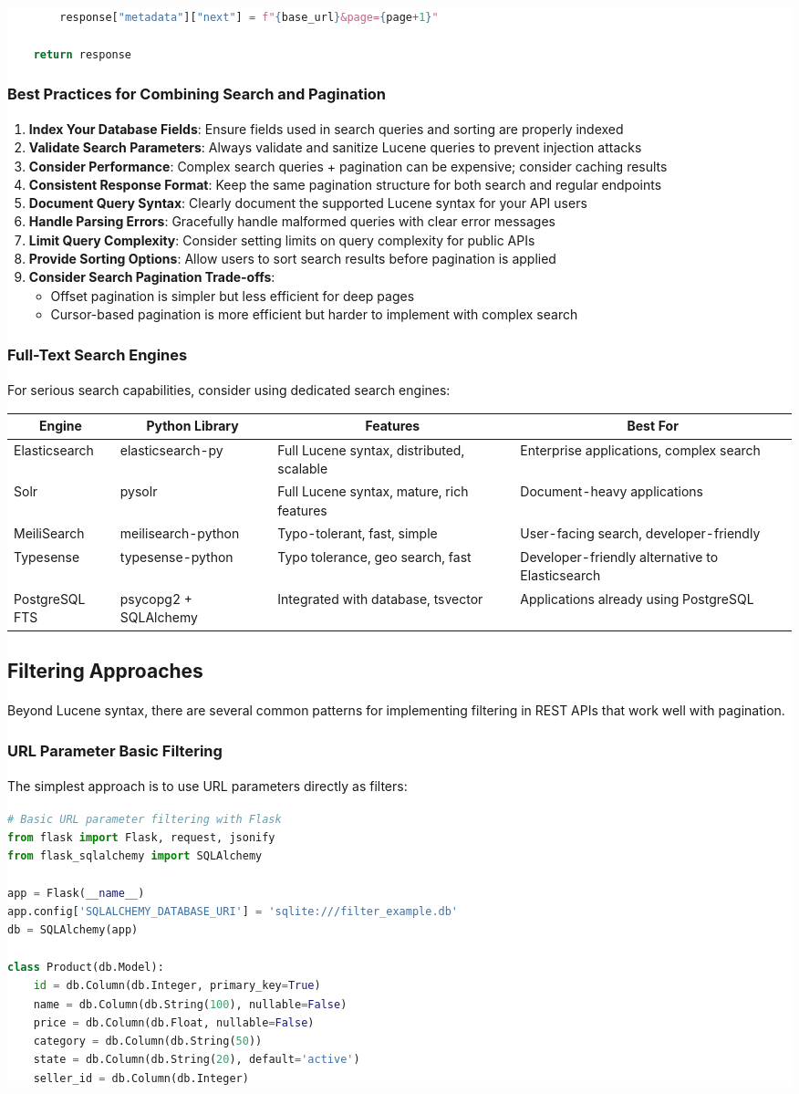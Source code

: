 ```python
        response["metadata"]["next"] = f"{base_url}&page={page+1}"
    
    return response
```

### Best Practices for Combining Search and Pagination

1. **Index Your Database Fields**: Ensure fields used in search queries and sorting are properly indexed
2. **Validate Search Parameters**: Always validate and sanitize Lucene queries to prevent injection attacks
3. **Consider Performance**: Complex search queries + pagination can be expensive; consider caching results
4. **Consistent Response Format**: Keep the same pagination structure for both search and regular endpoints
5. **Document Query Syntax**: Clearly document the supported Lucene syntax for your API users
6. **Handle Parsing Errors**: Gracefully handle malformed queries with clear error messages
7. **Limit Query Complexity**: Consider setting limits on query complexity for public APIs
8. **Provide Sorting Options**: Allow users to sort search results before pagination is applied
9. **Consider Search Pagination Trade-offs**:
   - Offset pagination is simpler but less efficient for deep pages
   - Cursor-based pagination is more efficient but harder to implement with complex search

### Full-Text Search Engines

For serious search capabilities, consider using dedicated search engines:

| Engine | Python Library | Features | Best For |
|--------|---------------|----------|----------|
| Elasticsearch | elasticsearch-py | Full Lucene syntax, distributed, scalable | Enterprise applications, complex search |
| Solr | pysolr | Full Lucene syntax, mature, rich features | Document-heavy applications |
| MeiliSearch | meilisearch-python | Typo-tolerant, fast, simple | User-facing search, developer-friendly |
| Typesense | typesense-python | Typo tolerance, geo search, fast | Developer-friendly alternative to Elasticsearch |
| PostgreSQL FTS | psycopg2 + SQLAlchemy | Integrated with database, tsvector | Applications already using PostgreSQL |

## Filtering Approaches

Beyond Lucene syntax, there are several common patterns for implementing filtering in REST APIs that work well with pagination.

### URL Parameter Basic Filtering

The simplest approach is to use URL parameters directly as filters:

```python
# Basic URL parameter filtering with Flask
from flask import Flask, request, jsonify
from flask_sqlalchemy import SQLAlchemy

app = Flask(__name__)
app.config['SQLALCHEMY_DATABASE_URI'] = 'sqlite:///filter_example.db'
db = SQLAlchemy(app)

class Product(db.Model):
    id = db.Column(db.Integer, primary_key=True)
    name = db.Column(db.String(100), nullable=False)
    price = db.Column(db.Float, nullable=False)
    category = db.Column(db.String(50))
    state = db.Column(db.String(20), default='active')
    seller_id = db.Column(db.Integer)

```